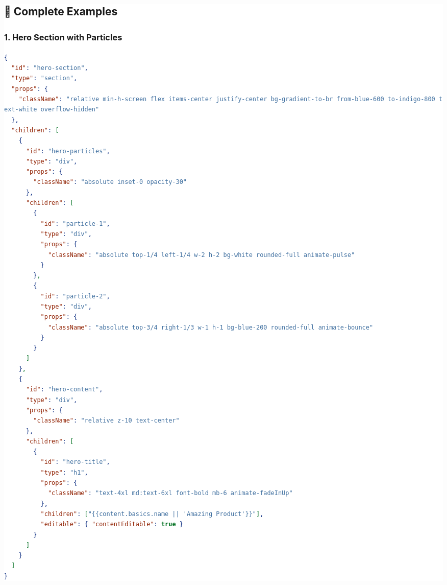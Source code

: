 ## 📖 Complete Examples

### 1. Hero Section with Particles
```json
{
  "id": "hero-section",
  "type": "section",
  "props": {
    "className": "relative min-h-screen flex items-center justify-center bg-gradient-to-br from-blue-600 to-indigo-800 text-white overflow-hidden"
  },
  "children": [
    {
      "id": "hero-particles",
      "type": "div",
      "props": {
        "className": "absolute inset-0 opacity-30"
      },
      "children": [
        {
          "id": "particle-1",
          "type": "div",
          "props": {
            "className": "absolute top-1/4 left-1/4 w-2 h-2 bg-white rounded-full animate-pulse"
          }
        },
        {
          "id": "particle-2",
          "type": "div",
          "props": {
            "className": "absolute top-3/4 right-1/3 w-1 h-1 bg-blue-200 rounded-full animate-bounce"
          }
        }
      ]
    },
    {
      "id": "hero-content",
      "type": "div",
      "props": {
        "className": "relative z-10 text-center"
      },
      "children": [
        {
          "id": "hero-title",
          "type": "h1",
          "props": {
            "className": "text-4xl md:text-6xl font-bold mb-6 animate-fadeInUp"
          },
          "children": ["{{content.basics.name || 'Amazing Product'}}"],
          "editable": { "contentEditable": true }
        }
      ]
    }
  ]
}
```
